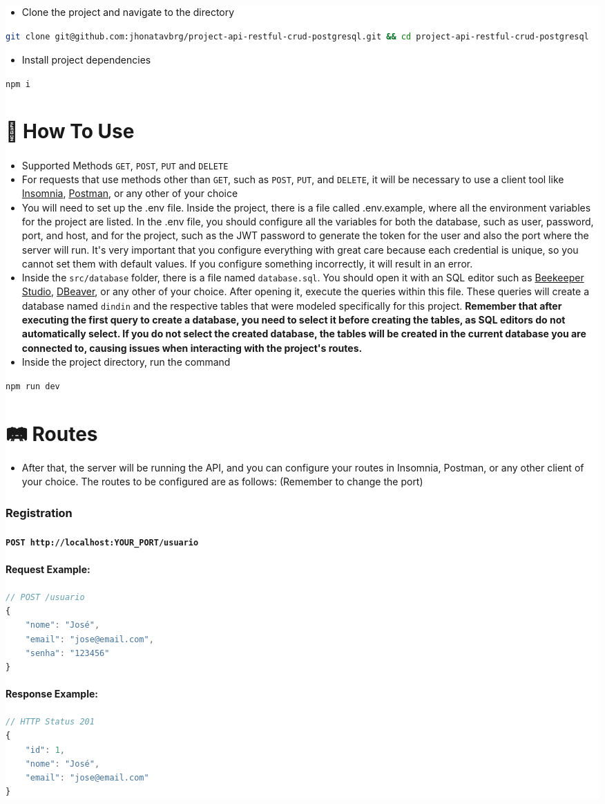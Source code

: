 - Clone the project and navigate to the directory
```bash
git clone git@github.com:jhonatavbrg/project-api-restful-crud-postgresql.git && cd project-api-restful-crud-postgresql
```
- Install project dependencies<br />
```bash
npm i
```

# 🔎 How To Use

- Supported Methods `GET`, `POST`, `PUT` and `DELETE`
- For requests that use methods other than `GET`, such as `POST`, `PUT`, and `DELETE`, it will be necessary to use a client tool like [Insomnia](https://insomnia.rest/), [Postman](https://www.postman.com/), or any other of your choice
- You will need to set up the .env file. Inside the project, there is a file called .env.example, where all the environment variables for the project are listed. In the .env file, you should configure all the variables for both the database, such as user, password, port, and host, and for the project, such as the JWT password to generate the token for the user and also the port where the server will run. It's very important that you configure everything with great care because each credential is unique, so you cannot set them with default values. If you configure something incorrectly, it will result in an error.
- Inside the `src/database` folder, there is a file named `database.sql`. You should open it with an SQL editor such as [Beekeeper Studio](https://www.beekeeperstudio.io/), [DBeaver](https://dbeaver.io/download/), or any other of your choice. After opening it, execute the queries within this file. These queries will create a database named `dindin` and the respective tables that were modeled specifically for this project. **Remember that after executing the first query to create a database, you need to select it before creating the tables, as SQL editors do not automatically select. If you do not select the created database, the tables will be created in the current database you are connected to, causing issues when interacting with the project's routes.**
- Inside the project directory, run the command
```bash
npm run dev
```

# 🛤️ Routes

- After that, the server will be running the API, and you can configure your routes in Insomnia, Postman, or any other client of your choice. The routes to be configured are as follows: (Remember to change the port)

### Registration
#### `POST http://localhost:YOUR_PORT/usuario`
#### **Request Example:**
```javascript
// POST /usuario
{
    "nome": "José",
    "email": "jose@email.com",
    "senha": "123456"
}
```
#### **Response Example:**
```javascript
// HTTP Status 201
{
    "id": 1,
    "nome": "José",
    "email": "jose@email.com"
}
```
```javascript
```